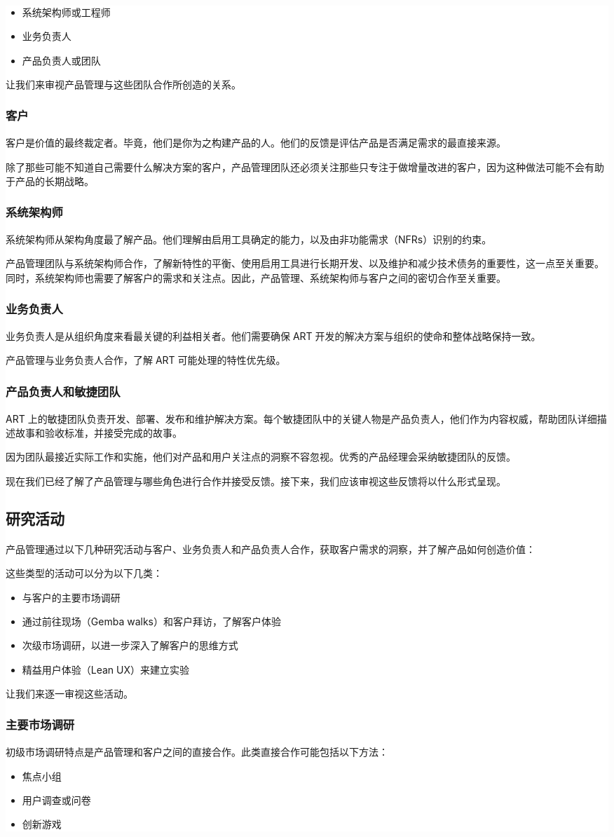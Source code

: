 +   系统架构师或工程师

+   业务负责人

+   产品负责人或团队

让我们来审视产品管理与这些团队合作所创造的关系。

### 客户

客户是价值的最终裁定者。毕竟，他们是你为之构建产品的人。他们的反馈是评估产品是否满足需求的最直接来源。

除了那些可能不知道自己需要什么解决方案的客户，产品管理团队还必须关注那些只专注于做增量改进的客户，因为这种做法可能不会有助于产品的长期战略。

### 系统架构师

系统架构师从架构角度最了解产品。他们理解由启用工具确定的能力，以及由非功能需求（NFRs）识别的约束。

产品管理团队与系统架构师合作，了解新特性的平衡、使用启用工具进行长期开发、以及维护和减少技术债务的重要性，这一点至关重要。同时，系统架构师也需要了解客户的需求和关注点。因此，产品管理、系统架构师与客户之间的密切合作至关重要。

### 业务负责人

业务负责人是从组织角度来看最关键的利益相关者。他们需要确保 ART 开发的解决方案与组织的使命和整体战略保持一致。

产品管理与业务负责人合作，了解 ART 可能处理的特性优先级。

### 产品负责人和敏捷团队

ART 上的敏捷团队负责开发、部署、发布和维护解决方案。每个敏捷团队中的关键人物是产品负责人，他们作为内容权威，帮助团队详细描述故事和验收标准，并接受完成的故事。

因为团队最接近实际工作和实施，他们对产品和用户关注点的洞察不容忽视。优秀的产品经理会采纳敏捷团队的反馈。

现在我们已经了解了产品管理与哪些角色进行合作并接受反馈。接下来，我们应该审视这些反馈将以什么形式呈现。

## 研究活动

产品管理通过以下几种研究活动与客户、业务负责人和产品负责人合作，获取客户需求的洞察，并了解产品如何创造价值：

这些类型的活动可以分为以下几类：

+   与客户的主要市场调研

+   通过前往现场（Gemba walks）和客户拜访，了解客户体验

+   次级市场调研，以进一步深入了解客户的思维方式

+   精益用户体验（Lean UX）来建立实验

让我们来逐一审视这些活动。

### 主要市场调研

初级市场调研特点是产品管理和客户之间的直接合作。此类直接合作可能包括以下方法：

+   焦点小组

+   用户调查或问卷

+   创新游戏
